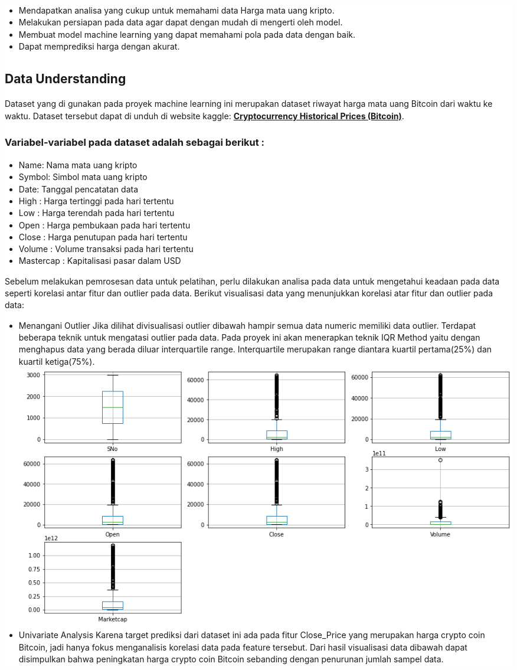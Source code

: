 - Mendapatkan analisa yang cukup untuk memahami data Harga mata uang kripto.
- Melakukan persiapan pada data agar dapat dengan mudah di mengerti oleh model.
- Membuat model machine learning yang dapat memahami pola pada data dengan baik.
- Dapat memprediksi harga dengan akurat.

## Data Understanding
Dataset yang di gunakan pada proyek machine learning ini merupakan dataset riwayat harga mata uang Bitcoin dari waktu ke waktu. Dataset tersebut dapat di unduh di website kaggle: **[Cryptocurrency Historical Prices (Bitcoin)](https://www.kaggle.com/datasets/sudalairajkumar/cryptocurrencypricehistory?select=coin_Bitcoin.csv)**.

### Variabel-variabel pada dataset adalah sebagai berikut :
- Name: Nama mata uang kripto
- Symbol: Simbol mata uang kripto
- Date: Tanggal pencatatan data
- High : Harga tertinggi pada hari tertentu
- Low : Harga terendah pada hari tertentu
- Open : Harga pembukaan pada hari tertentu
- Close : Harga penutupan pada hari tertentu
- Volume : Volume transaksi pada hari tertentu
- Mastercap : Kapitalisasi pasar dalam USD

Sebelum melakukan pemrosesan data untuk pelatihan, perlu dilakukan analisa pada data untuk mengetahui keadaan pada data seperti korelasi antar fitur dan outlier pada data. Berikut visualisasi data yang menunjukkan korelasi atar fitur dan outlier pada data:
- Menangani Outlier
  Jika dilihat divisualisasi outlier dibawah hampir semua data numeric memiliki data outlier. Terdapat beberapa teknik untuk mengatasi outlier pada data. Pada proyek ini akan menerapkan teknik IQR Method yaitu dengan menghapus data yang berada diluar interquartile range. Interquartile merupakan range diantara kuartil pertama(25%) dan kuartil ketiga(75%).
  ![Outlier](img\outlier.png)
- Univariate Analysis
  Karena target prediksi dari dataset ini ada pada fitur Close_Price yang merupakan harga crypto coin Bitcoin, jadi hanya fokus menganalisis korelasi data pada feature tersebut. Dari hasil visualisasi data dibawah dapat disimpulkan bahwa peningkatan harga crypto coin Bitcoin sebanding dengan penurunan jumlah sampel data.